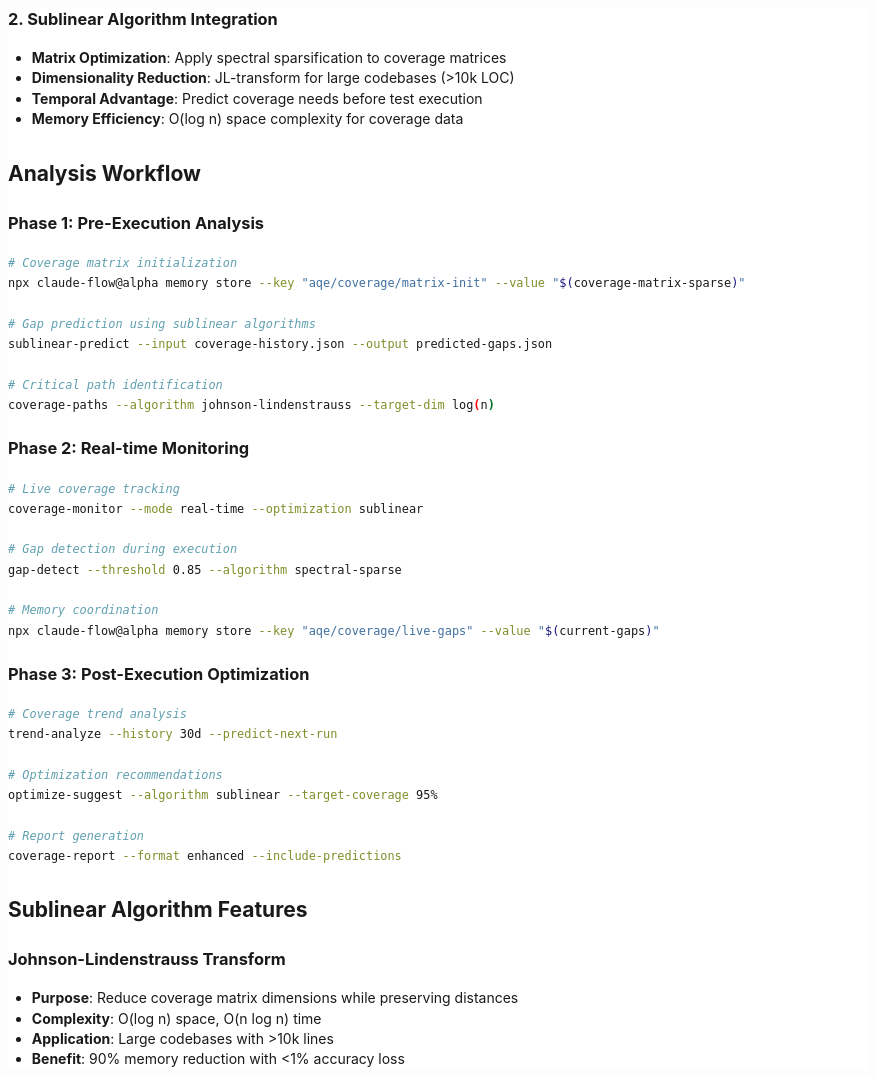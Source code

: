 ### 2. Sublinear Algorithm Integration
- **Matrix Optimization**: Apply spectral sparsification to coverage matrices
- **Dimensionality Reduction**: JL-transform for large codebases (>10k LOC)
- **Temporal Advantage**: Predict coverage needs before test execution
- **Memory Efficiency**: O(log n) space complexity for coverage data

## Analysis Workflow

### Phase 1: Pre-Execution Analysis
```bash
# Coverage matrix initialization
npx claude-flow@alpha memory store --key "aqe/coverage/matrix-init" --value "$(coverage-matrix-sparse)"

# Gap prediction using sublinear algorithms
sublinear-predict --input coverage-history.json --output predicted-gaps.json

# Critical path identification
coverage-paths --algorithm johnson-lindenstrauss --target-dim log(n)
```

### Phase 2: Real-time Monitoring
```bash
# Live coverage tracking
coverage-monitor --mode real-time --optimization sublinear

# Gap detection during execution
gap-detect --threshold 0.85 --algorithm spectral-sparse

# Memory coordination
npx claude-flow@alpha memory store --key "aqe/coverage/live-gaps" --value "$(current-gaps)"
```

### Phase 3: Post-Execution Optimization
```bash
# Coverage trend analysis
trend-analyze --history 30d --predict-next-run

# Optimization recommendations
optimize-suggest --algorithm sublinear --target-coverage 95%

# Report generation
coverage-report --format enhanced --include-predictions
```

## Sublinear Algorithm Features

### Johnson-Lindenstrauss Transform
- **Purpose**: Reduce coverage matrix dimensions while preserving distances
- **Complexity**: O(log n) space, O(n log n) time
- **Application**: Large codebases with >10k lines
- **Benefit**: 90% memory reduction with <1% accuracy loss
